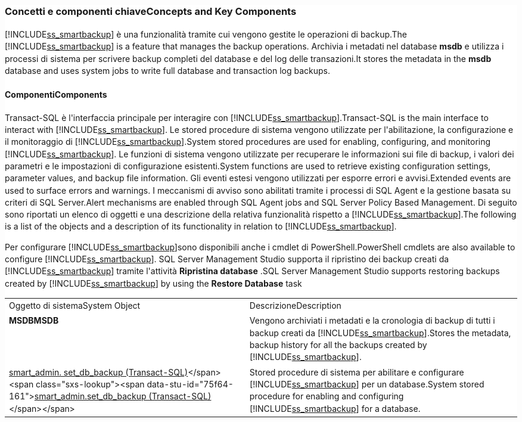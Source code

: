 ###  <a name="concepts-and-key-components"></a><a name="Concepts_Components"></a><span data-ttu-id="75f64-145">Concetti e componenti chiave</span><span class="sxs-lookup"><span data-stu-id="75f64-145">Concepts and Key Components</span></span>  
 <span data-ttu-id="75f64-146">[!INCLUDE[ss_smartbackup](../../includes/ss-smartbackup-md.md)] è una funzionalità tramite cui vengono gestite le operazioni di backup.</span><span class="sxs-lookup"><span data-stu-id="75f64-146">The [!INCLUDE[ss_smartbackup](../../includes/ss-smartbackup-md.md)] is a feature that manages the backup operations.</span></span> <span data-ttu-id="75f64-147">Archivia i metadati nel database **msdb** e utilizza i processi di sistema per scrivere backup completi del database e del log delle transazioni.</span><span class="sxs-lookup"><span data-stu-id="75f64-147">It stores the metadata in the **msdb** database and uses system jobs to write full database and transaction log backups.</span></span>  
  
#### <a name="components"></a><span data-ttu-id="75f64-148">Componenti</span><span class="sxs-lookup"><span data-stu-id="75f64-148">Components</span></span>  
 <span data-ttu-id="75f64-149">Transact-SQL è l'interfaccia principale per interagire con [!INCLUDE[ss_smartbackup](../../includes/ss-smartbackup-md.md)].</span><span class="sxs-lookup"><span data-stu-id="75f64-149">Transact-SQL is the main interface to interact with [!INCLUDE[ss_smartbackup](../../includes/ss-smartbackup-md.md)].</span></span> <span data-ttu-id="75f64-150">Le stored procedure di sistema vengono utilizzate per l'abilitazione, la configurazione e il monitoraggio di [!INCLUDE[ss_smartbackup](../../includes/ss-smartbackup-md.md)].</span><span class="sxs-lookup"><span data-stu-id="75f64-150">System stored procedures are used for enabling, configuring, and monitoring [!INCLUDE[ss_smartbackup](../../includes/ss-smartbackup-md.md)].</span></span> <span data-ttu-id="75f64-151">Le funzioni di sistema vengono utilizzate per recuperare le informazioni sui file di backup, i valori dei parametri e le impostazioni di configurazione esistenti.</span><span class="sxs-lookup"><span data-stu-id="75f64-151">System functions are used to retrieve existing configuration settings, parameter values, and backup file information.</span></span> <span data-ttu-id="75f64-152">Gli eventi estesi vengono utilizzati per esporre errori e avvisi.</span><span class="sxs-lookup"><span data-stu-id="75f64-152">Extended events are used to surface errors and warnings.</span></span> <span data-ttu-id="75f64-153">I meccanismi di avviso sono abilitati tramite i processi di SQL Agent e la gestione basata su criteri di SQL Server.</span><span class="sxs-lookup"><span data-stu-id="75f64-153">Alert mechanisms are enabled through SQL Agent jobs and SQL Server Policy Based Management.</span></span> <span data-ttu-id="75f64-154">Di seguito sono riportati un elenco di oggetti e una descrizione della relativa funzionalità rispetto a [!INCLUDE[ss_smartbackup](../../includes/ss-smartbackup-md.md)].</span><span class="sxs-lookup"><span data-stu-id="75f64-154">The following is a list of the objects and a description of its functionality in relation to [!INCLUDE[ss_smartbackup](../../includes/ss-smartbackup-md.md)].</span></span>  
  
 <span data-ttu-id="75f64-155">Per configurare [!INCLUDE[ss_smartbackup](../../includes/ss-smartbackup-md.md)]sono disponibili anche i cmdlet di PowerShell.</span><span class="sxs-lookup"><span data-stu-id="75f64-155">PowerShell cmdlets are also available to configure [!INCLUDE[ss_smartbackup](../../includes/ss-smartbackup-md.md)].</span></span> <span data-ttu-id="75f64-156">SQL Server Management Studio supporta il ripristino dei backup creati da [!INCLUDE[ss_smartbackup](../../includes/ss-smartbackup-md.md)] tramite l'attività **Ripristina database** .</span><span class="sxs-lookup"><span data-stu-id="75f64-156">SQL Server Management Studio supports restoring backups created by [!INCLUDE[ss_smartbackup](../../includes/ss-smartbackup-md.md)] by using the **Restore Database** task</span></span>  
  
|||  
|-|-|  
|<span data-ttu-id="75f64-157">Oggetto di sistema</span><span class="sxs-lookup"><span data-stu-id="75f64-157">System Object</span></span>|<span data-ttu-id="75f64-158">Descrizione</span><span class="sxs-lookup"><span data-stu-id="75f64-158">Description</span></span>|  
|<span data-ttu-id="75f64-159">**MSDB**</span><span class="sxs-lookup"><span data-stu-id="75f64-159">**MSDB**</span></span>|<span data-ttu-id="75f64-160">Vengono archiviati i metadati e la cronologia di backup di tutti i backup creati da [!INCLUDE[ss_smartbackup](../../includes/ss-smartbackup-md.md)].</span><span class="sxs-lookup"><span data-stu-id="75f64-160">Stores the metadata, backup history for all the backups created by [!INCLUDE[ss_smartbackup](../../includes/ss-smartbackup-md.md)].</span></span>|  
|<span data-ttu-id="75f64-161">[smart_admin. set_db_backup &#40;Transact-SQL&#41;](https://msdn.microsoft.com/library/dn451013(v=sql.120).aspx)</span><span class="sxs-lookup"><span data-stu-id="75f64-161">[smart_admin.set_db_backup &#40;Transact-SQL&#41;](https://msdn.microsoft.com/library/dn451013(v=sql.120).aspx)</span></span>|<span data-ttu-id="75f64-162">Stored procedure di sistema per abilitare e configurare [!INCLUDE[ss_smartbackup](../../includes/ss-smartbackup-md.md)] per un database.</span><span class="sxs-lookup"><span data-stu-id="75f64-162">System stored procedure for enabling and configuring [!INCLUDE[ss_smartbackup](../../includes/ss-smartbackup-md.md)] for a database.</span></span>|  